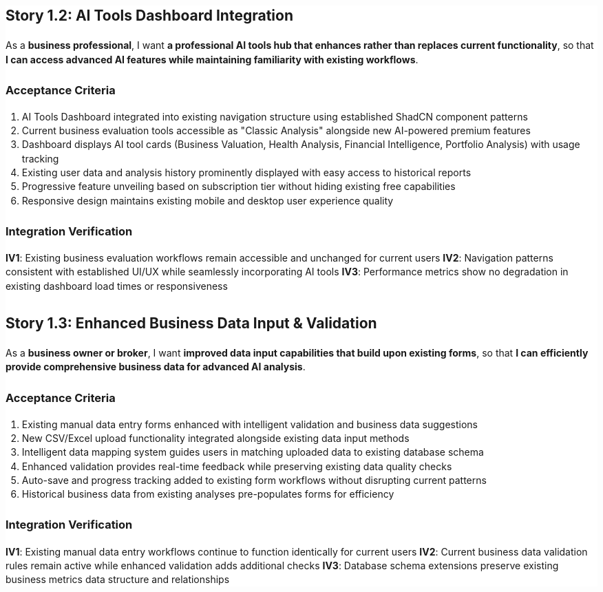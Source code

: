 ## Story 1.2: AI Tools Dashboard Integration

As a **business professional**,
I want **a professional AI tools hub that enhances rather than replaces current functionality**,
so that **I can access advanced AI features while maintaining familiarity with existing workflows**.

### Acceptance Criteria

1. AI Tools Dashboard integrated into existing navigation structure using established ShadCN component patterns
2. Current business evaluation tools accessible as "Classic Analysis" alongside new AI-powered premium features
3. Dashboard displays AI tool cards (Business Valuation, Health Analysis, Financial Intelligence, Portfolio Analysis) with usage tracking
4. Existing user data and analysis history prominently displayed with easy access to historical reports
5. Progressive feature unveiling based on subscription tier without hiding existing free capabilities
6. Responsive design maintains existing mobile and desktop user experience quality

### Integration Verification

**IV1**: Existing business evaluation workflows remain accessible and unchanged for current users
**IV2**: Navigation patterns consistent with established UI/UX while seamlessly incorporating AI tools
**IV3**: Performance metrics show no degradation in existing dashboard load times or responsiveness

## Story 1.3: Enhanced Business Data Input & Validation

As a **business owner or broker**,
I want **improved data input capabilities that build upon existing forms**,
so that **I can efficiently provide comprehensive business data for advanced AI analysis**.

### Acceptance Criteria

1. Existing manual data entry forms enhanced with intelligent validation and business data suggestions
2. New CSV/Excel upload functionality integrated alongside existing data input methods
3. Intelligent data mapping system guides users in matching uploaded data to existing database schema
4. Enhanced validation provides real-time feedback while preserving existing data quality checks
5. Auto-save and progress tracking added to existing form workflows without disrupting current patterns
6. Historical business data from existing analyses pre-populates forms for efficiency

### Integration Verification

**IV1**: Existing manual data entry workflows continue to function identically for current users
**IV2**: Current business data validation rules remain active while enhanced validation adds additional checks
**IV3**: Database schema extensions preserve existing business metrics data structure and relationships
